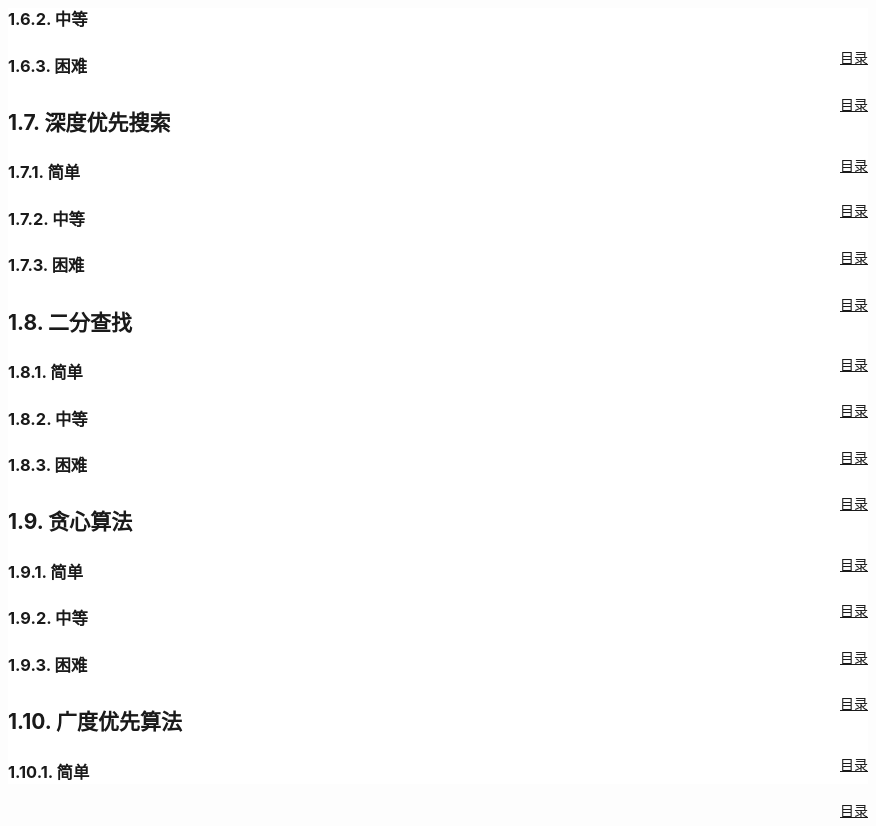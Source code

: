 ### 1.6.2. 中等
<a href="#menu" style="float:right">目录</a>

### 1.6.3. 困难
<a href="#menu" style="float:right">目录</a>

## 1.7. 深度优先搜索
<a href="#menu" style="float:right">目录</a>

### 1.7.1. 简单
<a href="#menu" style="float:right">目录</a>

### 1.7.2. 中等
<a href="#menu" style="float:right">目录</a>

### 1.7.3. 困难
<a href="#menu" style="float:right">目录</a>

## 1.8. 二分查找
<a href="#menu" style="float:right">目录</a>

### 1.8.1. 简单
<a href="#menu" style="float:right">目录</a>

### 1.8.2. 中等
<a href="#menu" style="float:right">目录</a>

### 1.8.3. 困难
<a href="#menu" style="float:right">目录</a>

## 1.9. 贪心算法
<a href="#menu" style="float:right">目录</a>

### 1.9.1. 简单
<a href="#menu" style="float:right">目录</a>

### 1.9.2. 中等
<a href="#menu" style="float:right">目录</a>

### 1.9.3. 困难
<a href="#menu" style="float:right">目录</a>

## 1.10. 广度优先算法
<a href="#menu" style="float:right">目录</a>

### 1.10.1. 简单
<a href="#menu" style="float:right">目录</a>
